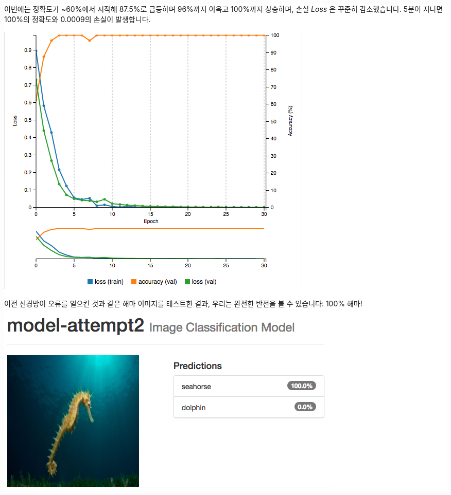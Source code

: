이번에는 정확도가 ~60%에서 시작해 87.5%로 급등하며 96%까지 이윽고 100%까지 상승하며, 
손실 *Loss* 은 꾸준히 감소했습니다. 5분이 지나면 100%의 정확도와 0.0009의 손실이 발생합니다.

![Model Attempt 2](images/model-attempt2.png?raw=true "Model Attempt 2")

이전 신경망이 오류를 일으킨 것과 같은 해마 이미지를 테스트한 결과, 우리는 완전한 반전을 
볼 수 있습니다: 100% 해마!

![Model 2 Classify 1](images/model-attempt2-classify1.png?raw=true "Model 2 Classify 1")
